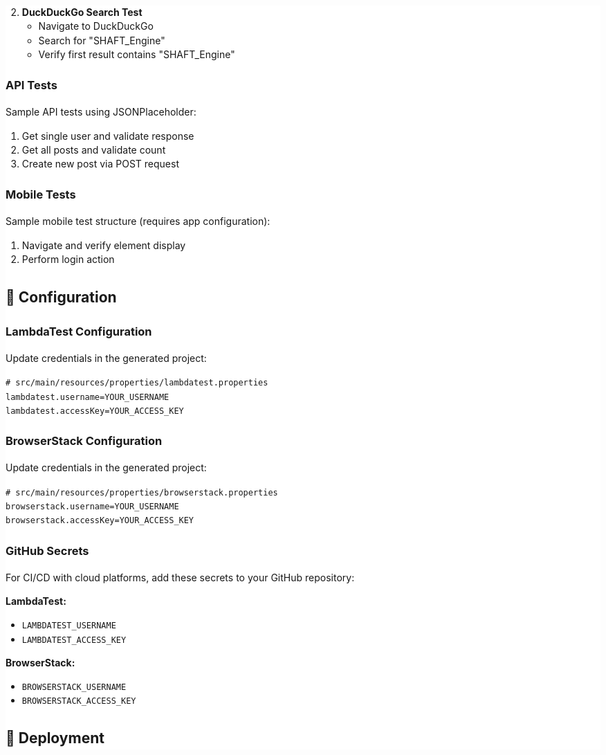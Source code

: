 2. **DuckDuckGo Search Test**
   - Navigate to DuckDuckGo
   - Search for "SHAFT_Engine"
   - Verify first result contains "SHAFT_Engine"

### API Tests

Sample API tests using JSONPlaceholder:

1. Get single user and validate response
2. Get all posts and validate count
3. Create new post via POST request

### Mobile Tests

Sample mobile test structure (requires app configuration):

1. Navigate and verify element display
2. Perform login action

## 🔧 Configuration

### LambdaTest Configuration

Update credentials in the generated project:
```properties
# src/main/resources/properties/lambdatest.properties
lambdatest.username=YOUR_USERNAME
lambdatest.accessKey=YOUR_ACCESS_KEY
```

### BrowserStack Configuration

Update credentials in the generated project:
```properties
# src/main/resources/properties/browserstack.properties
browserstack.username=YOUR_USERNAME
browserstack.accessKey=YOUR_ACCESS_KEY
```

### GitHub Secrets

For CI/CD with cloud platforms, add these secrets to your GitHub repository:

**LambdaTest:**
- `LAMBDATEST_USERNAME`
- `LAMBDATEST_ACCESS_KEY`

**BrowserStack:**
- `BROWSERSTACK_USERNAME`
- `BROWSERSTACK_ACCESS_KEY`

## 🚢 Deployment
